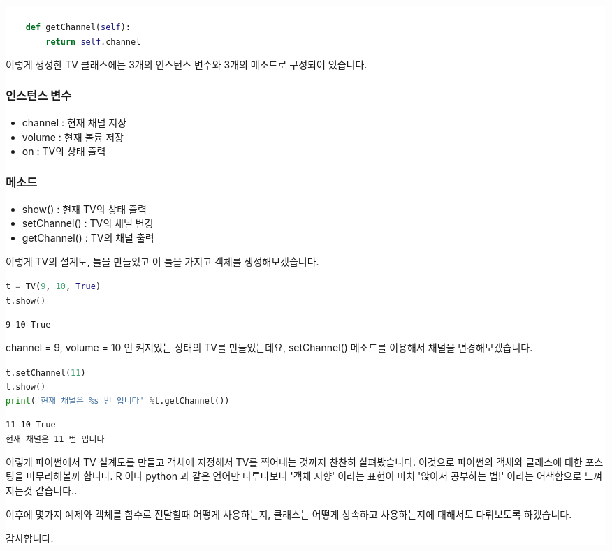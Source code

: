 ```python
        
    def getChannel(self):
        return self.channel
```

이렇게 생성한 TV 클래스에는 3개의 인스턴스 변수와 3개의 메소드로 구성되어 있습니다. 

### 인스턴스 변수
- channel : 현재 채널 저장
- volume : 현재 볼륨 저장
- on : TV의 상태 출력

### 메소드
- show() : 현재 TV의 상태 출력
- setChannel() : TV의 채널 변경
- getChannel() : TV의 채널 출력

이렇게 TV의 설계도, 틀을 만들었고 이 틀을 가지고 객체를 생성해보겠습니다.


```python
t = TV(9, 10, True)
t.show()
```

    9 10 True
    

channel = 9, volume = 10 인 켜져있는 상태의 TV를 만들었는데요, setChannel() 메소드를 이용해서 채널을 변경해보겠습니다.


```python
t.setChannel(11)
t.show()
print('현재 채널은 %s 번 입니다' %t.getChannel())
```

    11 10 True
    현재 채널은 11 번 입니다
    

이렇게 파이썬에서 TV 설계도를 만들고 객체에 지정해서 TV를 찍어내는 것까지 찬찬히 살펴봤습니다. 이것으로 파이썬의 객체와 클래스에 대한 포스팅을 마무리해볼까 합니다. R 이나 python 과 같은 언어만 다루다보니 '객체 지향' 이라는 표현이 마치 '앉아서 공부하는 법!' 이라는 어색함으로 느껴지는것 같습니다.. 

이후에 몇가지 예제와 객체를 함수로 전달할때 어떻게 사용하는지, 클래스는 어떻게 상속하고 사용하는지에 대해서도 다뤄보도록 하겠습니다.

감사합니다.
